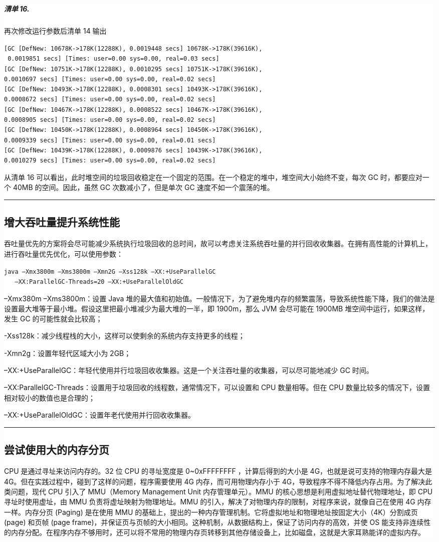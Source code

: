 ##### 清单 16.
 再次修改运行参数后清单 14 输出

	[GC [DefNew: 10678K->178K(12288K), 0.0019448 secs] 10678K->178K(39616K), 
	 0.0019851 secs] [Times: user=0.00 sys=0.00, real=0.03 secs] 
	[GC [DefNew: 10751K->178K(12288K), 0.0010295 secs] 10751K->178K(39616K),
	0.0010697 secs] [Times: user=0.00 sys=0.00, real=0.02 secs] 
	[GC [DefNew: 10493K->178K(12288K), 0.0008301 secs] 10493K->178K(39616K),
	0.0008672 secs] [Times: user=0.00 sys=0.00, real=0.02 secs] 
	[GC [DefNew: 10467K->178K(12288K), 0.0008522 secs] 10467K->178K(39616K),
	0.0008905 secs] [Times: user=0.00 sys=0.00, real=0.02 secs] 
	[GC [DefNew: 10450K->178K(12288K), 0.0008964 secs] 10450K->178K(39616K),
	0.0009339 secs] [Times: user=0.00 sys=0.00, real=0.01 secs] 
	[GC [DefNew: 10439K->178K(12288K), 0.0009876 secs] 10439K->178K(39616K),
	0.0010279 secs] [Times: user=0.00 sys=0.00, real=0.02 secs]

从清单 16 可以看出，此时堆空间的垃圾回收稳定在一个固定的范围。在一个稳定的堆中，堆空间大小始终不变，每次 GC 时，都要应对一个 40MB 的空间。因此，虽然 GC 次数减小了，但是单次 GC 速度不如一个震荡的堆。


* * *


## 增大吞吐量提升系统性能

吞吐量优先的方案将会尽可能减少系统执行垃圾回收的总时间，故可以考虑关注系统吞吐量的并行回收收集器。在拥有高性能的计算机上，进行吞吐量优先优化，可以使用参数：

	java –Xmx3800m –Xms3800m –Xmn2G –Xss128k –XX:+UseParallelGC 
	   –XX:ParallelGC-Threads=20 –XX:+UseParallelOldGC

–Xmx380m
 –Xms3800m：设置 Java 堆的最大值和初始值。一般情况下，为了避免堆内存的频繁震荡，导致系统性能下降，我们的做法是设置最大堆等于最小堆。假设这里把最小堆减少为最大堆的一半，即 1900m，那么 JVM 会尽可能在 1900MB 堆空间中运行，如果这样，发生 GC 的可能性就会比较高；

-Xss128k：减少线程栈的大小，这样可以使剩余的系统内存支持更多的线程；

-Xmn2g：设置年轻代区域大小为 2GB；

–XX:+UseParallelGC：年轻代使用并行垃圾回收收集器。这是一个关注吞吐量的收集器，可以尽可能地减少 GC 时间。

–XX:ParallelGC-Threads：设置用于垃圾回收的线程数，通常情况下，可以设置和 CPU 数量相等。但在 CPU 数量比较多的情况下，设置相对较小的数值也是合理的；

–XX:+UseParallelOldGC：设置年老代使用并行回收收集器。

<div class="ibm-alternate-rule">

* * *
## 尝试使用大的内存分页

CPU 是通过寻址来访问内存的。32 位 CPU 的寻址宽度是 0~0xFFFFFFFF
，计算后得到的大小是 4G，也就是说可支持的物理内存最大是 4G。但在实践过程中，碰到了这样的问题，程序需要使用 4G 内存，而可用物理内存小于 4G，导致程序不得不降低内存占用。为了解决此类问题，现代 CPU 引入了
 MMU（Memory Management Unit 内存管理单元）。MMU 的核心思想是利用虚拟地址替代物理地址，即 CPU 寻址时使用虚址，由 MMU
 负责将虚址映射为物理地址。MMU 的引入，解决了对物理内存的限制，对程序来说，就像自己在使用 4G 内存一样。内存分页 (Paging) 是在使用 MMU 的基础上，提出的一种内存管理机制。它将虚拟地址和物理地址按固定大小（4K）分割成页 (page) 和页帧 (page
 frame)，并保证页与页帧的大小相同。这种机制，从数据结构上，保证了访问内存的高效，并使 OS 能支持非连续性的内存分配。在程序内存不够用时，还可以将不常用的物理内存页转移到其他存储设备上，比如磁盘，这就是大家耳熟能详的虚拟内存。
